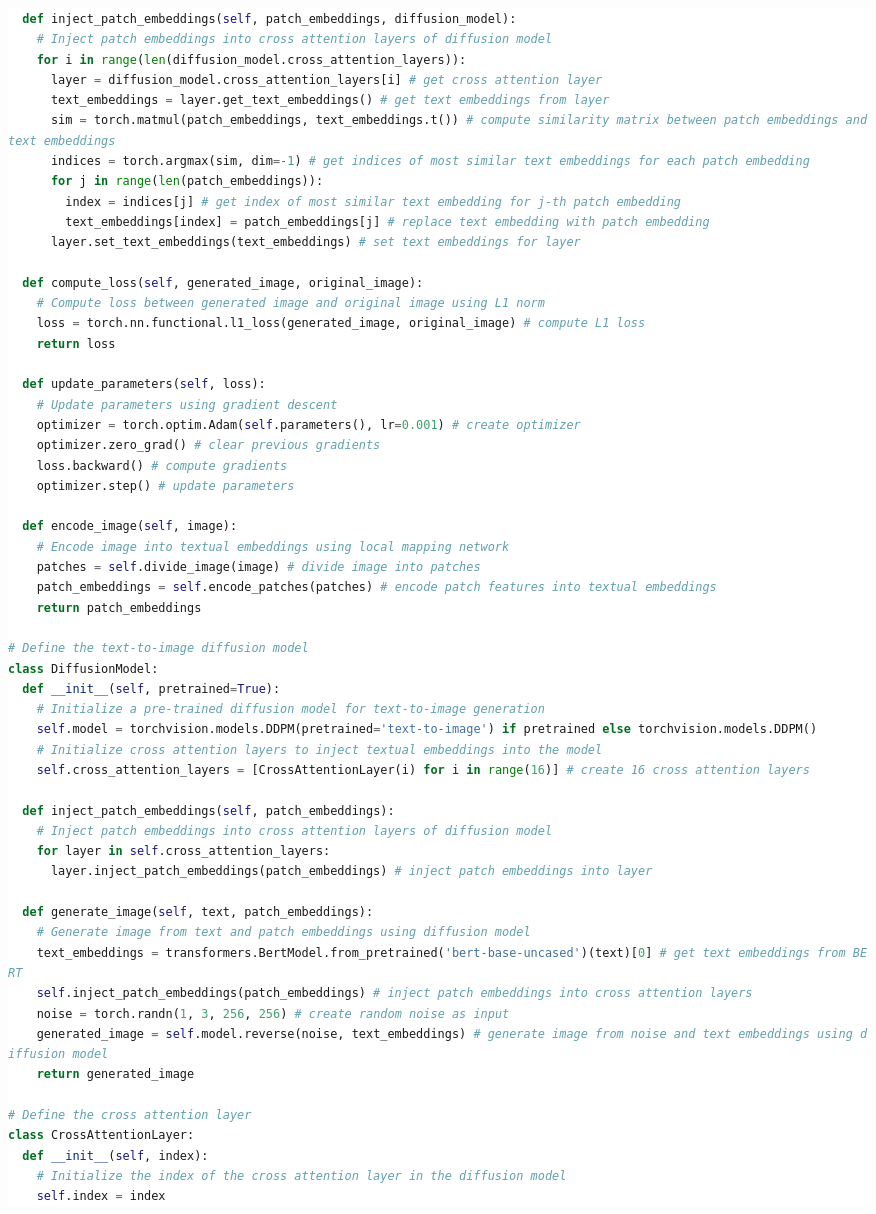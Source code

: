 ```python
  def inject_patch_embeddings(self, patch_embeddings, diffusion_model):
    # Inject patch embeddings into cross attention layers of diffusion model
    for i in range(len(diffusion_model.cross_attention_layers)):
      layer = diffusion_model.cross_attention_layers[i] # get cross attention layer
      text_embeddings = layer.get_text_embeddings() # get text embeddings from layer
      sim = torch.matmul(patch_embeddings, text_embeddings.t()) # compute similarity matrix between patch embeddings and text embeddings
      indices = torch.argmax(sim, dim=-1) # get indices of most similar text embeddings for each patch embedding
      for j in range(len(patch_embeddings)):
        index = indices[j] # get index of most similar text embedding for j-th patch embedding
        text_embeddings[index] = patch_embeddings[j] # replace text embedding with patch embedding
      layer.set_text_embeddings(text_embeddings) # set text embeddings for layer

  def compute_loss(self, generated_image, original_image):
    # Compute loss between generated image and original image using L1 norm
    loss = torch.nn.functional.l1_loss(generated_image, original_image) # compute L1 loss
    return loss

  def update_parameters(self, loss):
    # Update parameters using gradient descent
    optimizer = torch.optim.Adam(self.parameters(), lr=0.001) # create optimizer
    optimizer.zero_grad() # clear previous gradients
    loss.backward() # compute gradients
    optimizer.step() # update parameters

  def encode_image(self, image):
    # Encode image into textual embeddings using local mapping network
    patches = self.divide_image(image) # divide image into patches
    patch_embeddings = self.encode_patches(patches) # encode patch features into textual embeddings
    return patch_embeddings

# Define the text-to-image diffusion model
class DiffusionModel:
  def __init__(self, pretrained=True):
    # Initialize a pre-trained diffusion model for text-to-image generation
    self.model = torchvision.models.DDPM(pretrained='text-to-image') if pretrained else torchvision.models.DDPM()
    # Initialize cross attention layers to inject textual embeddings into the model
    self.cross_attention_layers = [CrossAttentionLayer(i) for i in range(16)] # create 16 cross attention layers

  def inject_patch_embeddings(self, patch_embeddings):
    # Inject patch embeddings into cross attention layers of diffusion model
    for layer in self.cross_attention_layers:
      layer.inject_patch_embeddings(patch_embeddings) # inject patch embeddings into layer

  def generate_image(self, text, patch_embeddings):
    # Generate image from text and patch embeddings using diffusion model
    text_embeddings = transformers.BertModel.from_pretrained('bert-base-uncased')(text)[0] # get text embeddings from BERT
    self.inject_patch_embeddings(patch_embeddings) # inject patch embeddings into cross attention layers
    noise = torch.randn(1, 3, 256, 256) # create random noise as input
    generated_image = self.model.reverse(noise, text_embeddings) # generate image from noise and text embeddings using diffusion model
    return generated_image

# Define the cross attention layer
class CrossAttentionLayer:
  def __init__(self, index):
    # Initialize the index of the cross attention layer in the diffusion model
    self.index = index
```

[1]: https://arxiv.org/pdf/2302.13848v1 "ELITE: Encoding Visual Concepts into Textual Embeddings for Customized ..."
[2]: https://arxiv.org/abs/2302.13848 "[2302.13848] ELITE: Encoding Visual Concepts into Textual Embeddings ..."
[3]: https://arxiv.org/pdf/2301.13848v1 "arXiv:2301.13848v1 [cs.CL] 31 Jan 2023"
[1]: https://arxiv.org/pdf/2302.13848v1 "ELITE: Encoding Visual Concepts into Textual Embeddings for Customized ..."
[2]: https://arxiv.org/abs/2302.13848 "[2302.13848] ELITE: Encoding Visual Concepts into Textual Embeddings ..."
[3]: https://arxiv.org/pdf/2301.13848v1 "arXiv:2301.13848v1 [cs.CL] 31 Jan 2023"
[1]: https://arxiv.org/pdf/2302.13848v1 "ELITE: Encoding Visual Concepts into Textual Embeddings for Customized ..."
[2]: https://arxiv.org/abs/2302.13848 "[2302.13848] ELITE: Encoding Visual Concepts into Textual Embeddings ..."
[3]: https://arxiv.org/pdf/2301.13848v1 "arXiv:2301.13848v1 [cs.CL] 31 Jan 2023"